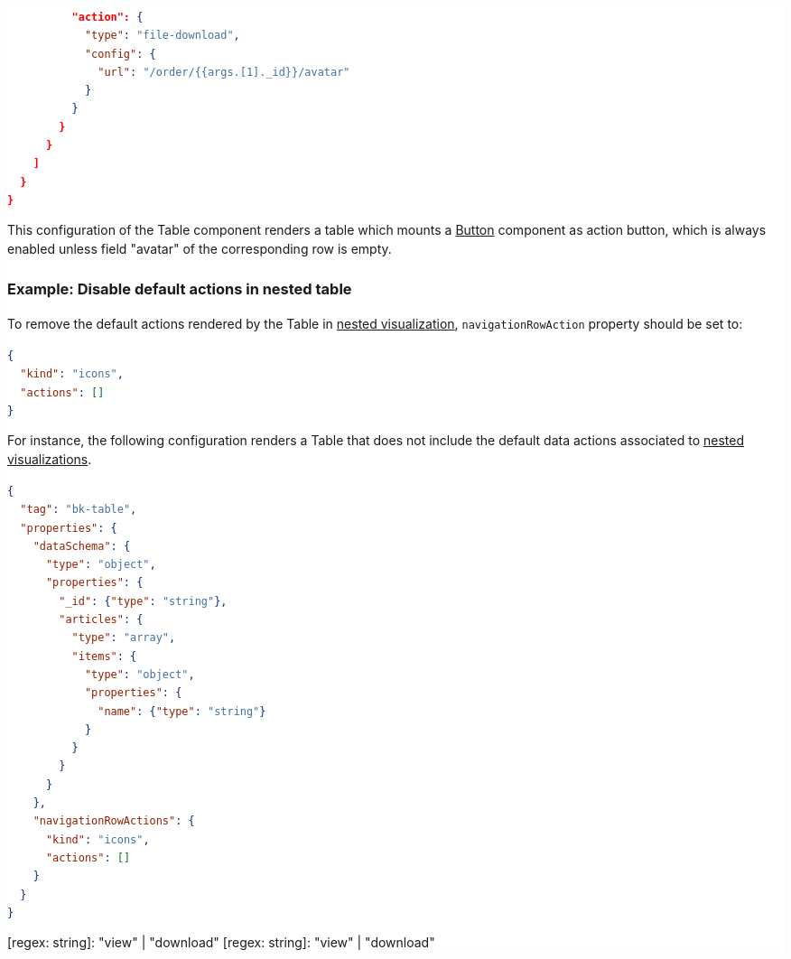 ```json
          "action": {
            "type": "file-download",
            "config": {
              "url": "/order/{{args.[1]._id}}/avatar"
            }
          }
        }
      }
    ]
  }
}
```

This configuration of the Table component renders a table which mounts a [Button][bk-button] component as action button,
which is always enabled unless field "avatar" of the corresponding row is empty.

### Example: Disable default actions in nested table

To remove the default actions rendered by the Table in [nested visualization](#nested-data), `navigationRowAction` property should be set to:

```json
{
  "kind": "icons",
  "actions": [] 
}
```

For instance, the following configuration renders a Table that does not include the default data actions associated to [nested visualizations](#nested-data).

```json
{
  "tag": "bk-table",
  "properties": {
    "dataSchema": {
      "type": "object",
      "properties": {
        "_id": {"type": "string"},
        "articles": {
          "type": "array",
          "items": {
            "type": "object",
            "properties": {
              "name": {"type": "string"}
            }
          }
        }
      }
    },
    "navigationRowActions": {
      "kind": "icons",
      "actions": [] 
    }
  }
}
```


[handlebars]: https://handlebarsjs.com/
[handlebars-syntax]: https://handlebarsjs.com/guide/expressions.html
[fontawesome]: https://fontawesome.com/v5.15/icons?d=gallery&p=2&s=regular,solid&m=free
[events]: /products/microfrontend-composer/back-kit/10_overview.md#events
[TinyColor]: https://github.com/bgrins/TinyColor
[data-schema]: /products/microfrontend-composer/back-kit/30_page_layout.md#data-schema
[nested-schemas]: /products/microfrontend-composer/back-kit/80_examples/20_nested_data.md
[visualization-options]: /products/microfrontend-composer/back-kit/30_page_layout.md#visualization-options
[localized-text]: /products/microfrontend-composer/back-kit/40_core_concepts.md#localization-and-i18n
[dynamic-configurations]: /products/microfrontend-composer/back-kit/40_core_concepts.md#dynamic-configuration
[inline-queries]: /products/microfrontend-composer/back-kit/40_core_concepts.md#inline-queries
[rawObject]: /products/microfrontend-composer/back-kit/40_core_concepts.md#rawObject
[rawObjectOrEmptyStr]: /products/microfrontend-composer/back-kit/40_core_concepts.md#rawObjectOrEmptyStr
[template-configMap]: /products/microfrontend-composer/back-kit/40_core_concepts.md#template---configMap
[bk-button]: /products/microfrontend-composer/back-kit/60_components/90_button.md
[bk-dynamic-form-modal]: /products/microfrontend-composer/back-kit/60_components/210_dynamic_form_modal.md
[bk-breadcrumbs]: /products/microfrontend-composer/back-kit/60_components/60_breadcrumbs.md
[bk-pagination]: /products/microfrontend-composer/back-kit/60_components/470_pagination.md
[nested-navigation-state/push]: /products/microfrontend-composer/back-kit/70_events.md#nested-navigation-state---push
[nested-navigation-state/back]: /products/microfrontend-composer/back-kit/70_events.md#nested-navigation-state---back
[nested-navigation-state/display]: /products/microfrontend-composer/back-kit/70_events.md#nested-navigation-state---display
[delete-data]: /products/microfrontend-composer/back-kit/70_events.md#delete-data
[display-data]: /products/microfrontend-composer/back-kit/70_events.md#display-data
[selected-data]: /products/microfrontend-composer/back-kit/70_events.md#selected-data
[selected-data-bulk]: /products/microfrontend-composer/back-kit/70_events.md#selected-data-bulk
[download-file]: /products/microfrontend-composer/back-kit/70_events.md#download-file
[change-query]: /products/microfrontend-composer/back-kit/70_events.md#change-query
[loading-data]: /products/microfrontend-composer/back-kit/70_events.md#loading-data
[lookup-data]: /products/microfrontend-composer/back-kit/70_events.md#lookup-data
[duplicate-data]: /products/microfrontend-composer/back-kit/70_events.md#duplicate-data
[require-confirm]: /products/microfrontend-composer/back-kit/70_events.md#require-confirm
  [regex: string]: "view" | "download"
  [regex: string]: "view" | "download"